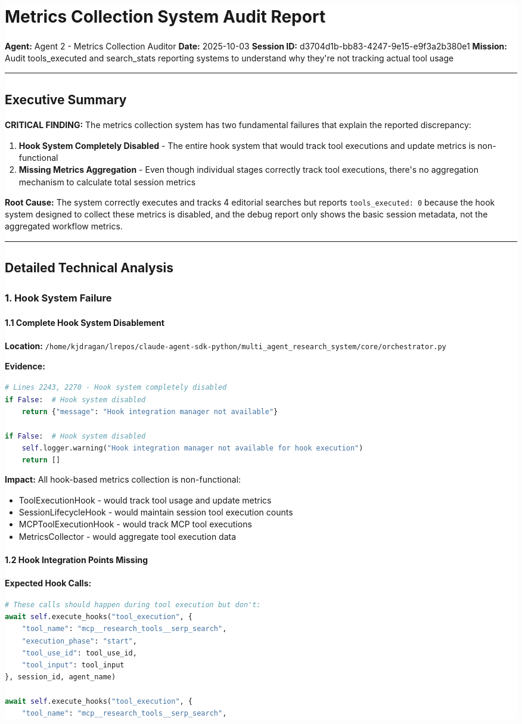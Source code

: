 # Metrics Collection System Audit Report

**Agent:** Agent 2 - Metrics Collection Auditor
**Date:** 2025-10-03
**Session ID:** d3704d1b-bb83-4247-9e15-e9f3a2b380e1
**Mission:** Audit tools_executed and search_stats reporting systems to understand why they're not tracking actual tool usage

---

## Executive Summary

**CRITICAL FINDING:** The metrics collection system has two fundamental failures that explain the reported discrepancy:

1. **Hook System Completely Disabled** - The entire hook system that would track tool executions and update metrics is non-functional
2. **Missing Metrics Aggregation** - Even though individual stages correctly track tool executions, there's no aggregation mechanism to calculate total session metrics

**Root Cause:** The system correctly executes and tracks 4 editorial searches but reports `tools_executed: 0` because the hook system designed to collect these metrics is disabled, and the debug report only shows the basic session metadata, not the aggregated workflow metrics.

---

## Detailed Technical Analysis

### 1. Hook System Failure

#### 1.1 Complete Hook System Disablement
**Location:** `/home/kjdragan/lrepos/claude-agent-sdk-python/multi_agent_research_system/core/orchestrator.py`

**Evidence:**
```python
# Lines 2243, 2270 - Hook system completely disabled
if False:  # Hook system disabled
    return {"message": "Hook integration manager not available"}

if False:  # Hook system disabled
    self.logger.warning("Hook integration manager not available for hook execution")
    return []
```

**Impact:** All hook-based metrics collection is non-functional:
- ToolExecutionHook - would track tool usage and update metrics
- SessionLifecycleHook - would maintain session tool execution counts
- MCPToolExecutionHook - would track MCP tool executions
- MetricsCollector - would aggregate tool execution data

#### 1.2 Hook Integration Points Missing
**Expected Hook Calls:**
```python
# These calls should happen during tool execution but don't:
await self.execute_hooks("tool_execution", {
    "tool_name": "mcp__research_tools__serp_search",
    "execution_phase": "start",
    "tool_use_id": tool_use_id,
    "tool_input": tool_input
}, session_id, agent_name)

await self.execute_hooks("tool_execution", {
    "tool_name": "mcp__research_tools__serp_search",
```